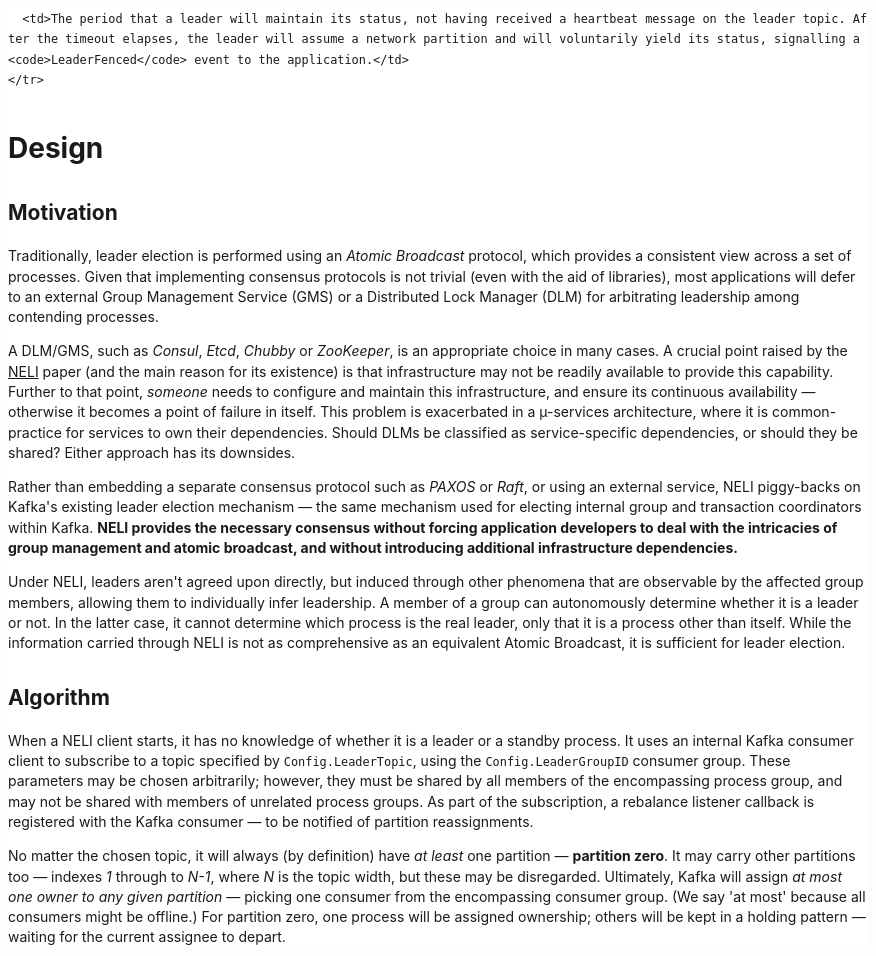       <td>The period that a leader will maintain its status, not having received a heartbeat message on the leader topic. After the timeout elapses, the leader will assume a network partition and will voluntarily yield its status, signalling a <code>LeaderFenced</code> event to the application.</td>
    </tr>
  </tbody>
</table>

# Design
## Motivation
Traditionally, leader election is performed using an *Atomic Broadcast* protocol, which provides a consistent view across a set of processes. Given that implementing consensus protocols is not trivial (even with the aid of libraries), most applications will defer to an external Group Management Service (GMS) or a Distributed Lock Manager (DLM) for arbitrating leadership among contending processes.

A DLM/GMS, such as *Consul*, *Etcd*, *Chubby* or *ZooKeeper*, is an appropriate choice in many cases. A crucial point raised by the [NELI](https://github.com/obsidiandynamics/neli) paper (and the main reason for its existence) is that infrastructure may not be readily available to provide this capability. Further to that point, *someone* needs to configure and maintain this infrastructure, and ensure its continuous availability — otherwise it becomes a point of failure in itself. This problem is exacerbated in a µ-services architecture, where it is common-practice for services to own their dependencies. Should DLMs be classified as service-specific dependencies, or should they be shared? Either approach has its downsides.

Rather than embedding a separate consensus protocol such as *PAXOS* or *Raft*, or using an external service, NELI piggy-backs on Kafka's existing leader election mechanism — the same mechanism used for electing internal group and transaction coordinators within Kafka. **NELI provides the necessary consensus without forcing application developers to deal with the intricacies of group management and atomic broadcast, and without introducing additional infrastructure dependencies.**

Under NELI, leaders aren't agreed upon directly, but induced through other phenomena that are observable by the affected group members, allowing them to individually infer leadership. A member of a group can autonomously determine whether it is a leader or not. In the latter case, it cannot determine which process is the real leader, only that it is a process other than itself. While the information carried through NELI is not as comprehensive as an equivalent Atomic Broadcast, it is sufficient for leader election.

## Algorithm
When a NELI client starts, it has no knowledge of whether it is a leader or a standby process. It uses an internal Kafka consumer client to subscribe to a topic specified by `Config.LeaderTopic`, using the `Config.LeaderGroupID` consumer group. These parameters may be chosen arbitrarily; however, they must be shared by all members of the encompassing process group, and may not be shared with members of unrelated process groups. As part of the subscription, a rebalance listener callback is registered with the Kafka consumer — to be notified of partition reassignments.

No matter the chosen topic, it will always (by definition) have *at least* one partition — **partition zero**. It may carry other partitions too — indexes *1* through to *N-1*, where *N* is the topic width, but these may be disregarded. Ultimately, Kafka will assign *at most one owner to any given partition* — picking one consumer from the encompassing consumer group. (We say 'at most' because all consumers might be offline.) For partition zero, one process will be assigned ownership; others will be kept in a holding pattern — waiting for the current assignee to depart.
